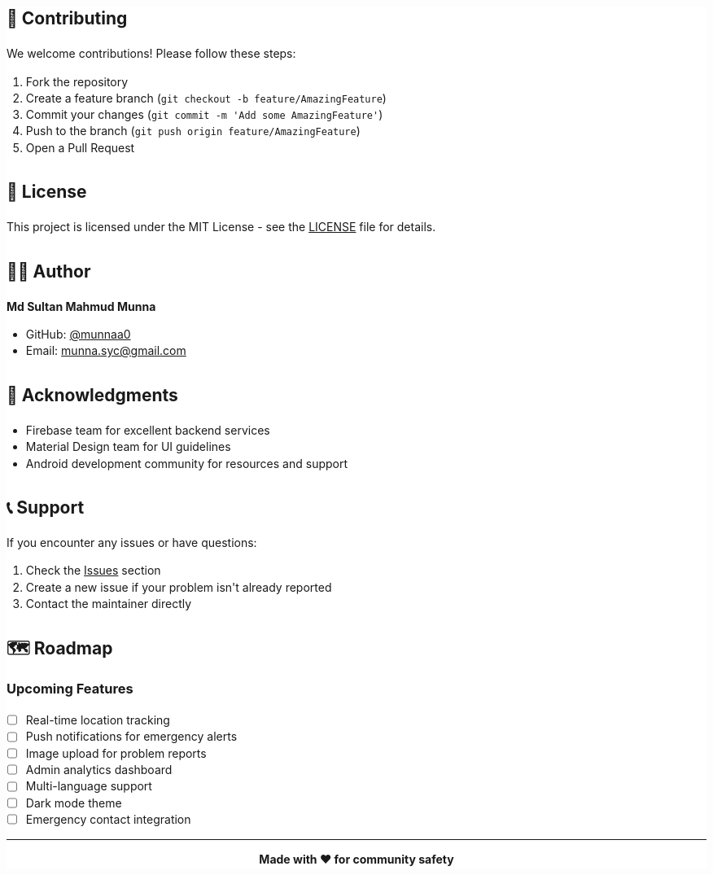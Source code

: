 ## 🤝 Contributing

We welcome contributions! Please follow these steps:

1. Fork the repository
2. Create a feature branch (`git checkout -b feature/AmazingFeature`)
3. Commit your changes (`git commit -m 'Add some AmazingFeature'`)
4. Push to the branch (`git push origin feature/AmazingFeature`)
5. Open a Pull Request

## 📄 License

This project is licensed under the MIT License - see the [LICENSE](LICENSE) file for details.

## 👨‍💻 Author

**Md Sultan Mahmud Munna**

- GitHub: [@munnaa0](https://github.com/munnaa0)
- Email: [munna.syc@gmail.com](mailto:munna.syc@gmail.com)

## 🙏 Acknowledgments

- Firebase team for excellent backend services
- Material Design team for UI guidelines
- Android development community for resources and support

## 📞 Support

If you encounter any issues or have questions:

1. Check the [Issues](https://github.com/munnaa0/Sahajjo--An-Emergency-Reporting-App/issues) section
2. Create a new issue if your problem isn't already reported
3. Contact the maintainer directly

## 🗺️ Roadmap

### Upcoming Features

- [ ] Real-time location tracking
- [ ] Push notifications for emergency alerts
- [ ] Image upload for problem reports
- [ ] Admin analytics dashboard
- [ ] Multi-language support
- [ ] Dark mode theme
- [ ] Emergency contact integration

---

<div align="center">
  <p><strong>Made with ❤️ for community safety</strong></p>
</div>
